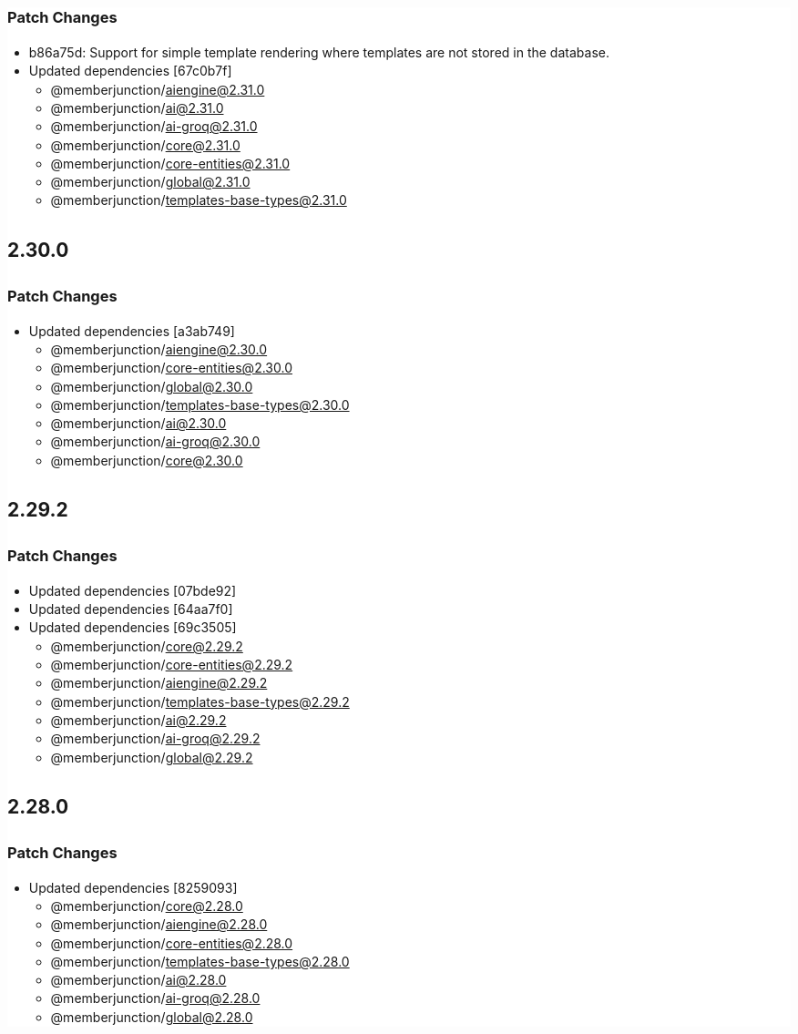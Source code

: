 ### Patch Changes

- b86a75d: Support for simple template rendering where templates are not stored in the database.
- Updated dependencies [67c0b7f]
  - @memberjunction/aiengine@2.31.0
  - @memberjunction/ai@2.31.0
  - @memberjunction/ai-groq@2.31.0
  - @memberjunction/core@2.31.0
  - @memberjunction/core-entities@2.31.0
  - @memberjunction/global@2.31.0
  - @memberjunction/templates-base-types@2.31.0

## 2.30.0

### Patch Changes

- Updated dependencies [a3ab749]
  - @memberjunction/aiengine@2.30.0
  - @memberjunction/core-entities@2.30.0
  - @memberjunction/global@2.30.0
  - @memberjunction/templates-base-types@2.30.0
  - @memberjunction/ai@2.30.0
  - @memberjunction/ai-groq@2.30.0
  - @memberjunction/core@2.30.0

## 2.29.2

### Patch Changes

- Updated dependencies [07bde92]
- Updated dependencies [64aa7f0]
- Updated dependencies [69c3505]
  - @memberjunction/core@2.29.2
  - @memberjunction/core-entities@2.29.2
  - @memberjunction/aiengine@2.29.2
  - @memberjunction/templates-base-types@2.29.2
  - @memberjunction/ai@2.29.2
  - @memberjunction/ai-groq@2.29.2
  - @memberjunction/global@2.29.2

## 2.28.0

### Patch Changes

- Updated dependencies [8259093]
  - @memberjunction/core@2.28.0
  - @memberjunction/aiengine@2.28.0
  - @memberjunction/core-entities@2.28.0
  - @memberjunction/templates-base-types@2.28.0
  - @memberjunction/ai@2.28.0
  - @memberjunction/ai-groq@2.28.0
  - @memberjunction/global@2.28.0
